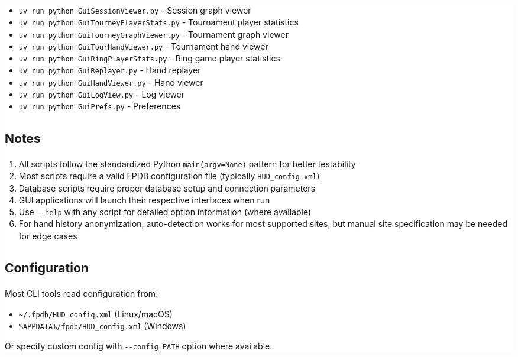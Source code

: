 - `uv run python GuiSessionViewer.py` - Session graph viewer
- `uv run python GuiTourneyPlayerStats.py` - Tournament player statistics
- `uv run python GuiTourneyGraphViewer.py` - Tournament graph viewer
- `uv run python GuiTourHandViewer.py` - Tournament hand viewer
- `uv run python GuiRingPlayerStats.py` - Ring game player statistics
- `uv run python GuiReplayer.py` - Hand replayer
- `uv run python GuiHandViewer.py` - Hand viewer
- `uv run python GuiLogView.py` - Log viewer
- `uv run python GuiPrefs.py` - Preferences

## Notes

1. All scripts follow the standardized Python `main(argv=None)` pattern for better testability
2. Most scripts require a valid FPDB configuration file (typically `HUD_config.xml`)
3. Database scripts require proper database setup and connection parameters
4. GUI applications will launch their respective interfaces when run
5. Use `--help` with any script for detailed option information (where available)
6. For hand history anonymization, auto-detection works for most supported sites, but manual site specification may be needed for edge cases

## Configuration

Most CLI tools read configuration from:
- `~/.fpdb/HUD_config.xml` (Linux/macOS)
- `%APPDATA%/fpdb/HUD_config.xml` (Windows)

Or specify custom config with `--config PATH` option where available.

